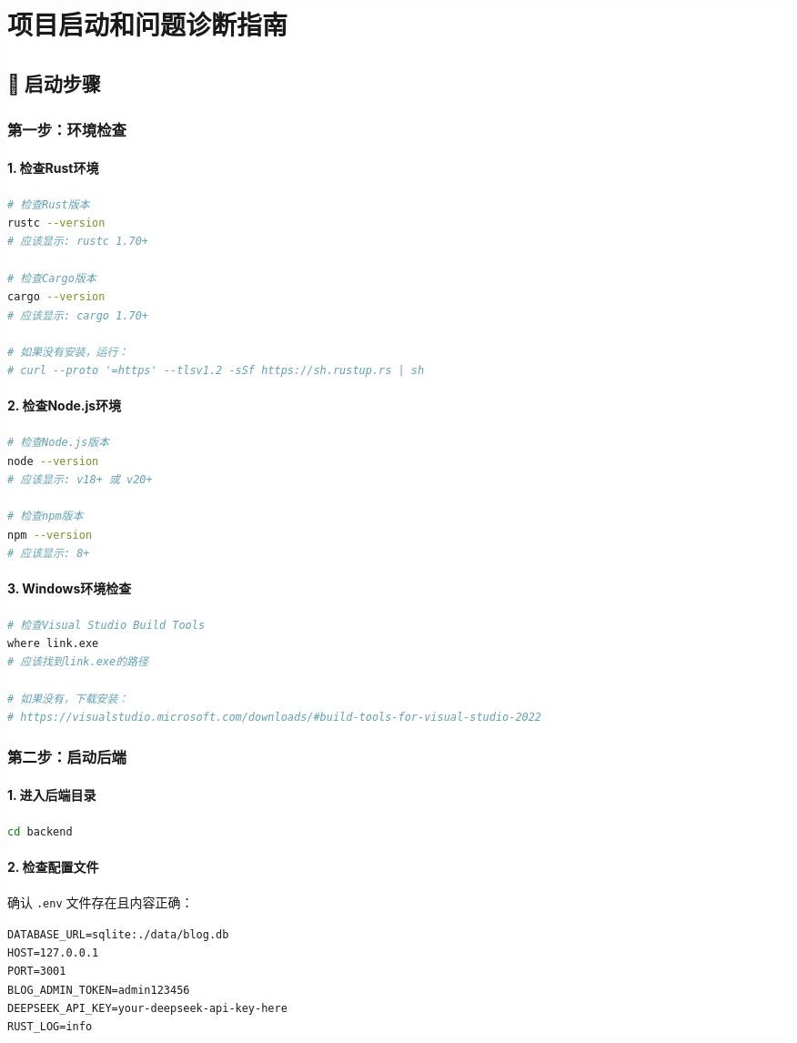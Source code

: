 # 项目启动和问题诊断指南

## 🚀 启动步骤

### 第一步：环境检查

#### 1. 检查Rust环境
```bash
# 检查Rust版本
rustc --version
# 应该显示: rustc 1.70+ 

# 检查Cargo版本
cargo --version
# 应该显示: cargo 1.70+

# 如果没有安装，运行：
# curl --proto '=https' --tlsv1.2 -sSf https://sh.rustup.rs | sh
```

#### 2. 检查Node.js环境
```bash
# 检查Node.js版本
node --version
# 应该显示: v18+ 或 v20+

# 检查npm版本
npm --version
# 应该显示: 8+
```

#### 3. Windows环境检查
```bash
# 检查Visual Studio Build Tools
where link.exe
# 应该找到link.exe的路径

# 如果没有，下载安装：
# https://visualstudio.microsoft.com/downloads/#build-tools-for-visual-studio-2022
```

### 第二步：启动后端

#### 1. 进入后端目录
```bash
cd backend
```

#### 2. 检查配置文件
确认 `.env` 文件存在且内容正确：
```env
DATABASE_URL=sqlite:./data/blog.db
HOST=127.0.0.1
PORT=3001
BLOG_ADMIN_TOKEN=admin123456
DEEPSEEK_API_KEY=your-deepseek-api-key-here
RUST_LOG=info
```
